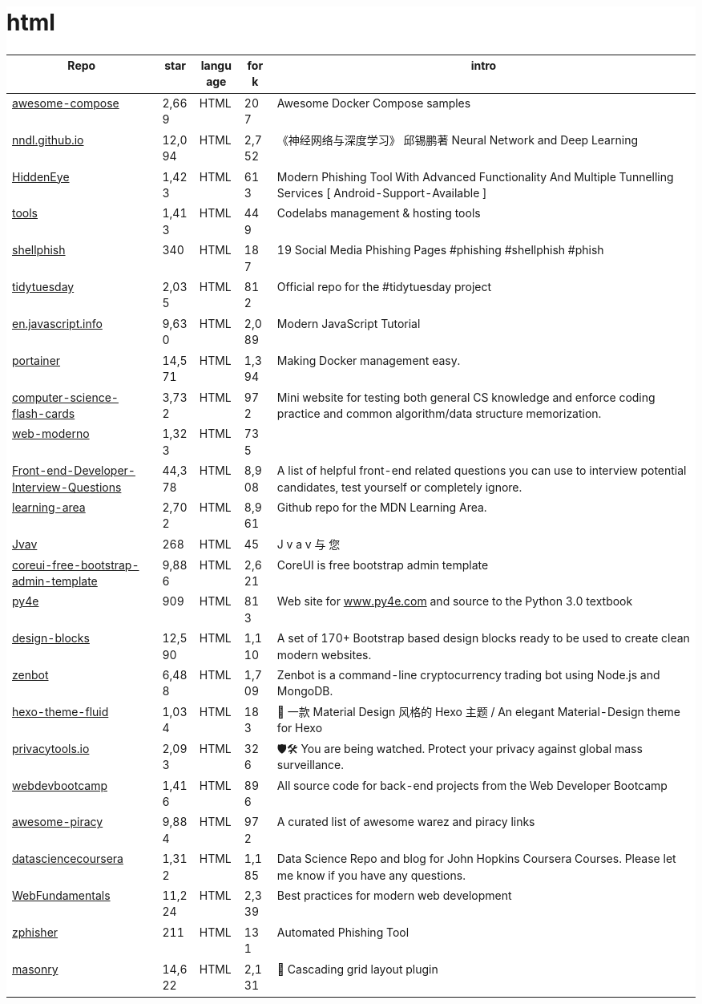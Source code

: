 
# html

Repo|star|language|fork|intro
-|-|-|-|-
[awesome-compose](https://github.com/docker/awesome-compose)|2,669|HTML|207|Awesome Docker Compose samples
[nndl.github.io](https://github.com/nndl/nndl.github.io)|12,094|HTML|2,752|《神经网络与深度学习》 邱锡鹏著 Neural Network and Deep Learning
[HiddenEye](https://github.com/DarkSecDevelopers/HiddenEye)|1,423|HTML|613|Modern Phishing Tool With Advanced Functionality And Multiple Tunnelling Services [ Android-Support-Available ]
[tools](https://github.com/googlecodelabs/tools)|1,413|HTML|449|Codelabs management & hosting tools
[shellphish](https://github.com/thelinuxchoice/shellphish)|340|HTML|187|19 Social Media Phishing Pages #phishing #shellphish #phish
[tidytuesday](https://github.com/rfordatascience/tidytuesday)|2,035|HTML|812|Official repo for the #tidytuesday project
[en.javascript.info](https://github.com/javascript-tutorial/en.javascript.info)|9,630|HTML|2,089|Modern JavaScript Tutorial
[portainer](https://github.com/portainer/portainer)|14,571|HTML|1,394|Making Docker management easy.
[computer-science-flash-cards](https://github.com/jwasham/computer-science-flash-cards)|3,732|HTML|972|Mini website for testing both general CS knowledge and enforce coding practice and common algorithm/data structure memorization.
[web-moderno](https://github.com/cod3rcursos/web-moderno)|1,323|HTML|735|
[Front-end-Developer-Interview-Questions](https://github.com/h5bp/Front-end-Developer-Interview-Questions)|44,378|HTML|8,908|A list of helpful front-end related questions you can use to interview potential candidates, test yourself or completely ignore.
[learning-area](https://github.com/mdn/learning-area)|2,702|HTML|8,961|Github repo for the MDN Learning Area.
[Jvav](https://github.com/TZG-official/Jvav)|268|HTML|45|J v a v 与 您
[coreui-free-bootstrap-admin-template](https://github.com/coreui/coreui-free-bootstrap-admin-template)|9,886|HTML|2,621|CoreUI is free bootstrap admin template
[py4e](https://github.com/csev/py4e)|909|HTML|813|Web site for www.py4e.com and source to the Python 3.0 textbook
[design-blocks](https://github.com/froala/design-blocks)|12,590|HTML|1,110|A set of 170+ Bootstrap based design blocks ready to be used to create clean modern websites.
[zenbot](https://github.com/DeviaVir/zenbot)|6,488|HTML|1,709|Zenbot is a command-line cryptocurrency trading bot using Node.js and MongoDB.
[hexo-theme-fluid](https://github.com/fluid-dev/hexo-theme-fluid)|1,034|HTML|183|🌊 一款 Material Design 风格的 Hexo 主题 / An elegant Material-Design theme for Hexo
[privacytools.io](https://github.com/privacytools/privacytools.io)|2,093|HTML|326|🛡🛠 You are being watched. Protect your privacy against global mass surveillance.
[webdevbootcamp](https://github.com/nax3t/webdevbootcamp)|1,416|HTML|896|All source code for back-end projects from the Web Developer Bootcamp
[awesome-piracy](https://github.com/Igglybuff/awesome-piracy)|9,884|HTML|972|A curated list of awesome warez and piracy links
[datasciencecoursera](https://github.com/mGalarnyk/datasciencecoursera)|1,312|HTML|1,185|Data Science Repo and blog for John Hopkins Coursera Courses. Please let me know if you have any questions.
[WebFundamentals](https://github.com/google/WebFundamentals)|11,224|HTML|2,339|Best practices for modern web development
[zphisher](https://github.com/htr-tech/zphisher)|211|HTML|131|Automated Phishing Tool
[masonry](https://github.com/desandro/masonry)|14,622|HTML|2,131|🏩 Cascading grid layout plugin
